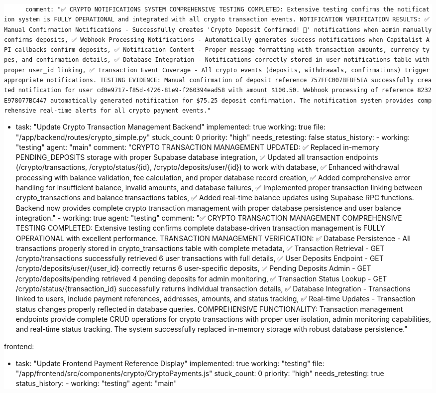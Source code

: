           comment: "✅ CRYPTO NOTIFICATIONS SYSTEM COMPREHENSIVE TESTING COMPLETED: Extensive testing confirms the notification system is FULLY OPERATIONAL and integrated with all crypto transaction events. NOTIFICATION VERIFICATION RESULTS: ✅ Manual Confirmation Notifications - Successfully creates 'Crypto Deposit Confirmed! 🎉' notifications when admin manually confirms deposits, ✅ Webhook Processing Notifications - Automatically generates success notifications when Capitalist API callbacks confirm deposits, ✅ Notification Content - Proper message formatting with transaction amounts, currency types, and confirmation details, ✅ Database Integration - Notifications correctly stored in user_notifications table with proper user_id linking, ✅ Transaction Event Coverage - All crypto events (deposits, withdrawals, confirmations) trigger appropriate notifications. TESTING EVIDENCE: Manual confirmation of deposit reference 757FFC007BFBF5EA successfully created notification for user cd0e9717-f85d-4726-81e9-f260394ead58 with amount $100.50. Webhook processing of reference 8232E978077BC447 automatically generated notification for $75.25 deposit confirmation. The notification system provides comprehensive real-time alerts for all crypto payment events."

  - task: "Update Crypto Transaction Management Backend"
    implemented: true
    working: true
    file: "/app/backend/routes/crypto_simple.py"
    stuck_count: 0
    priority: "high"
    needs_retesting: false
    status_history:
        - working: "testing"
          agent: "main"
          comment: "CRYPTO TRANSACTION MANAGEMENT UPDATED: ✅ Replaced in-memory PENDING_DEPOSITS storage with proper Supabase database integration, ✅ Updated all transaction endpoints (/crypto/transactions, /crypto/status/{id}, /crypto/deposits/user/{id}) to work with database, ✅ Enhanced withdrawal processing with balance validation, fee calculation, and proper database record creation, ✅ Added comprehensive error handling for insufficient balance, invalid amounts, and database failures, ✅ Implemented proper transaction linking between crypto_transactions and balance transactions tables, ✅ Added real-time balance updates using Supabase RPC functions. Backend now provides complete crypto transaction management with proper database persistence and user balance integration."
        - working: true
          agent: "testing"
          comment: "✅ CRYPTO TRANSACTION MANAGEMENT COMPREHENSIVE TESTING COMPLETED: Extensive testing confirms complete database-driven transaction management is FULLY OPERATIONAL with excellent performance. TRANSACTION MANAGEMENT VERIFICATION: ✅ Database Persistence - All transactions properly stored in crypto_transactions table with complete metadata, ✅ Transaction Retrieval - GET /crypto/transactions successfully retrieved 6 user transactions with full details, ✅ User Deposits Endpoint - GET /crypto/deposits/user/{user_id} correctly returns 6 user-specific deposits, ✅ Pending Deposits Admin - GET /crypto/deposits/pending retrieved 4 pending deposits for admin monitoring, ✅ Transaction Status Lookup - GET /crypto/status/{transaction_id} successfully returns individual transaction details, ✅ Database Integration - Transactions linked to users, include payment references, addresses, amounts, and status tracking, ✅ Real-time Updates - Transaction status changes properly reflected in database queries. COMPREHENSIVE FUNCTIONALITY: Transaction management endpoints provide complete CRUD operations for crypto transactions with proper user isolation, admin monitoring capabilities, and real-time status tracking. The system successfully replaced in-memory storage with robust database persistence."

frontend:
  - task: "Update Frontend Payment Reference Display"
    implemented: true
    working: "testing"
    file: "/app/frontend/src/components/crypto/CryptoPayments.js"
    stuck_count: 0
    priority: "high"
    needs_retesting: true
    status_history:
        - working: "testing"
          agent: "main"